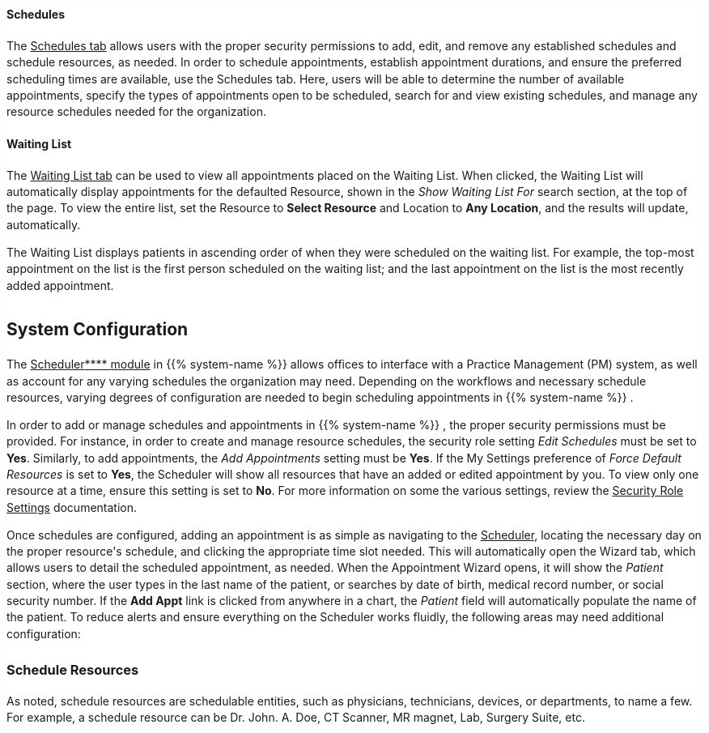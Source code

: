 #### Schedules

The [Schedules tab](https://system/?func=scheduler&s=schedules) allows users with the proper security permissions to add, edit, and remove any established schedules and schedule resources, as needed. In order to schedule appointments, establish appointment durations, and ensure the preferred scheduling times are available, use the Schedules tab. Here, users will be able to determine the number of available appointments, specify the types of appointments open to be scheduled, search for and view existing schedules, and manage any resource schedules needed for the organization.

#### Waiting List

The [Waiting List tab](https://system/?func=scheduler&s=wait_list) can be used to view all appointments placed on the Waiting List. When clicked, the Waiting List will automatically display appointments for the defaulted Resource, shown in the *Show Waiting List For* search section, at the top of the page. To view the entire list, set the Resource to **Select Resource** and Location to **Any Location**, and the results will update, automatically.

The Waiting List displays patients in ascending order of when they were scheduled on the waiting list. For example, the top-most appointment on the list is the first person scheduled on the waiting list; and the last appointment on the list is the most recently added appointment.

## System Configuration

The [Scheduler](https://system/?func=scheduler#Now)[**** ](https://system/?func=scheduler#Now)[module](https://system/?func=scheduler#Now) in {{% system-name %}} allows offices to interface with a Practice Management (PM) system, as well as account for any varying schedules the organization may need. Depending on the workflows and necessary schedule resources, varying degrees of configuration are needed to begin scheduling appointments in {{% system-name %}} .

In order to add or manage schedules and appointments in {{% system-name %}} , the proper security permissions must be provided. For instance, in order to create and manage resource schedules, the security role setting *Edit Schedules* must be set to **Yes**. Similarly, to add appointments, the *Add Appointments* setting must be **Yes**. If the My Settings preference of *Force Default Resources* is set to **Yes**, the Scheduler will show all resources that have an added or edited appointment by you. To view only one resource at a time, ensure this setting is set to **No**. For more information on some the various settings, review the [Security Role Settings](../../functions/system-administration/security/security-role-settings.md) documentation.

Once schedules are configured, adding an appointment is as simple as navigating to the [Scheduler](https://system/?func=scheduler#Now), locating the necessary day on the proper resource's schedule, and clicking the appropriate time slot needed. This will automatically open the Wizard tab, which allows users to detail the scheduled appointment, as needed. When the Appointment Wizard opens, it will show the *Patient* section, where the user types in the last name of the patient, or searches by date of birth, medical record number, or social security number. If the **Add Appt** link is clicked from anywhere in a chart, the *Patient* field will automatically populate the name of the patient. To reduce alerts and ensure everything on the Scheduler works fluidly, the following areas may need additional configuration:

### Schedule Resources

As noted, schedule resources are schedulable entities, such as physicians, technicians, devices, or departments, to name a few. For example, a schedule resource can be Dr. John. A. Doe, CT Scanner, MR magnet, Lab, Surgery Suite, etc.

